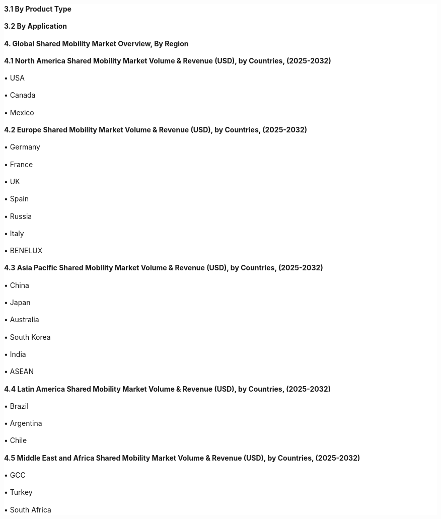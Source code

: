 <strong>3.1 By Product Type</strong>

<strong>3.2 By Application</strong>

<strong>4. Global Shared Mobility Market Overview, By Region</strong>

<strong>4.1 North America Shared Mobility Market Volume &amp; Revenue (USD), by Countries, (2025-2032)</strong>

• USA

• Canada

• Mexico

<strong>4.2 Europe Shared Mobility Market Volume &amp; Revenue (USD), by Countries, (2025-2032)</strong>

• Germany

• France

• UK

• Spain

• Russia

• Italy

• BENELUX

<strong>4.3 Asia Pacific Shared Mobility Market Volume &amp; Revenue (USD), by Countries, (2025-2032)</strong>

• China

• Japan

• Australia

• South Korea

• India

• ASEAN

<strong>4.4 Latin America Shared Mobility Market Volume &amp; Revenue (USD), by Countries, (2025-2032)</strong>

• Brazil

• Argentina

• Chile

<strong>4.5 Middle East and Africa Shared Mobility Market Volume &amp; Revenue (USD), by Countries, (2025-2032)</strong>

• GCC

• Turkey

• South Africa
